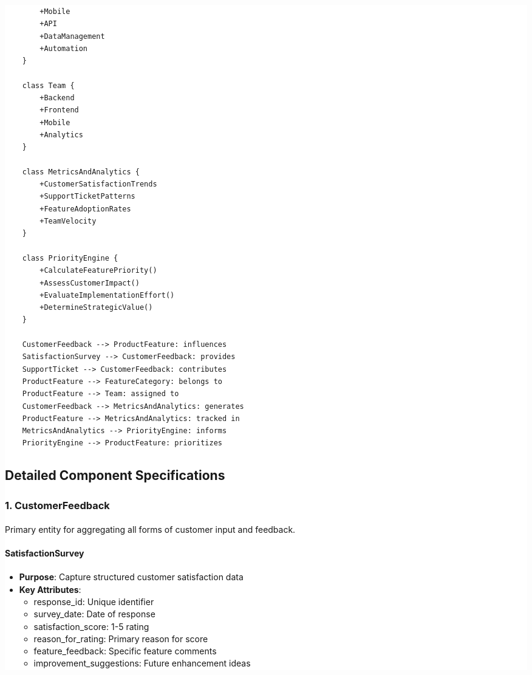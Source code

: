 ```mermaid
        +Mobile
        +API
        +DataManagement
        +Automation
    }

    class Team {
        +Backend
        +Frontend
        +Mobile
        +Analytics
    }

    class MetricsAndAnalytics {
        +CustomerSatisfactionTrends
        +SupportTicketPatterns
        +FeatureAdoptionRates
        +TeamVelocity
    }

    class PriorityEngine {
        +CalculateFeaturePriority()
        +AssessCustomerImpact()
        +EvaluateImplementationEffort()
        +DetermineStrategicValue()
    }

    CustomerFeedback --> ProductFeature: influences
    SatisfactionSurvey --> CustomerFeedback: provides
    SupportTicket --> CustomerFeedback: contributes
    ProductFeature --> FeatureCategory: belongs to
    ProductFeature --> Team: assigned to
    CustomerFeedback --> MetricsAndAnalytics: generates
    ProductFeature --> MetricsAndAnalytics: tracked in
    MetricsAndAnalytics --> PriorityEngine: informs
    PriorityEngine --> ProductFeature: prioritizes
```

## Detailed Component Specifications

### 1. CustomerFeedback
Primary entity for aggregating all forms of customer input and feedback.

#### SatisfactionSurvey
- **Purpose**: Capture structured customer satisfaction data
- **Key Attributes**:
  - response_id: Unique identifier
  - survey_date: Date of response
  - satisfaction_score: 1-5 rating
  - reason_for_rating: Primary reason for score
  - feature_feedback: Specific feature comments
  - improvement_suggestions: Future enhancement ideas
